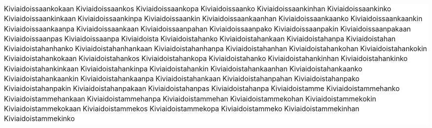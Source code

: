 Kiviaidoissaankokaan
Kiviaidoissaankos
Kiviaidoissaankopa
Kiviaidoissaanko
Kiviaidoissaankinhan
Kiviaidoissaankinko
Kiviaidoissaankinkaan
Kiviaidoissaankinpa
Kiviaidoissaankin
Kiviaidoissaankaanhan
Kiviaidoissaankaanko
Kiviaidoissaankaankin
Kiviaidoissaankaanpa
Kiviaidoissaankaan
Kiviaidoissaanpahan
Kiviaidoissaanpako
Kiviaidoissaanpakin
Kiviaidoissaanpakaan
Kiviaidoissaanpas
Kiviaidoissaanpa
Kiviaidoista
Kiviaidoistahanko
Kiviaidoistahankaan
Kiviaidoistahanpa
Kiviaidoistahan
Kiviaidoistahanhanko
Kiviaidoistahanhankaan
Kiviaidoistahanhanpa
Kiviaidoistahanhan
Kiviaidoistahankohan
Kiviaidoistahankokin
Kiviaidoistahankokaan
Kiviaidoistahankos
Kiviaidoistahankopa
Kiviaidoistahanko
Kiviaidoistahankinhan
Kiviaidoistahankinko
Kiviaidoistahankinkaan
Kiviaidoistahankinpa
Kiviaidoistahankin
Kiviaidoistahankaanhan
Kiviaidoistahankaanko
Kiviaidoistahankaankin
Kiviaidoistahankaanpa
Kiviaidoistahankaan
Kiviaidoistahanpahan
Kiviaidoistahanpako
Kiviaidoistahanpakin
Kiviaidoistahanpakaan
Kiviaidoistahanpas
Kiviaidoistahanpa
Kiviaidoistamme
Kiviaidoistammehanko
Kiviaidoistammehankaan
Kiviaidoistammehanpa
Kiviaidoistammehan
Kiviaidoistammekohan
Kiviaidoistammekokin
Kiviaidoistammekokaan
Kiviaidoistammekos
Kiviaidoistammekopa
Kiviaidoistammeko
Kiviaidoistammekinhan
Kiviaidoistammekinko